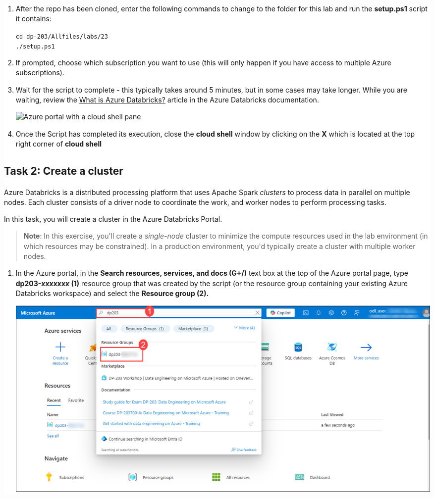 1. After the repo has been cloned, enter the following commands to change to the folder for this lab and run the **setup.ps1** script it contains:

    ```
    cd dp-203/Allfiles/labs/23
    ./setup.ps1
    ```

1. If prompted, choose which subscription you want to use (this will only happen if you have access to multiple Azure subscriptions).

1. Wait for the script to complete - this typically takes around 5 minutes, but in some cases may take longer. While you are waiting, review the [What is Azure Databricks?](https://learn.microsoft.com/azure/databricks/introduction/) article in the Azure Databricks documentation.

   ![Azure portal with a cloud shell pane](./images/25-6.png)

1. Once the Script has completed its execution, close the **cloud shell** window by clicking on the **X** which is located at the top right corner of **cloud shell**

## Task 2: Create a cluster

Azure Databricks is a distributed processing platform that uses Apache Spark *clusters* to process data in parallel on multiple nodes. Each cluster consists of a driver node to coordinate the work, and worker nodes to perform processing tasks.

In this task, you will create a cluster in the Azure Databricks Portal.

> **Note**: In this exercise, you'll create a *single-node* cluster to minimize the compute resources used in the lab environment (in which resources may be constrained). In a production environment, you'd typically create a cluster with multiple worker nodes.

1. In the Azure portal, in the **Search resources, services, and docs (G+/)** text box at the top of the Azure portal page, type **dp203-*xxxxxxx* (1)** resource group that was created by the script (or the resource group containing your existing Azure Databricks workspace) and select the **Resource group (2).**

   ![](./images/ad-task-1-3.png)
 